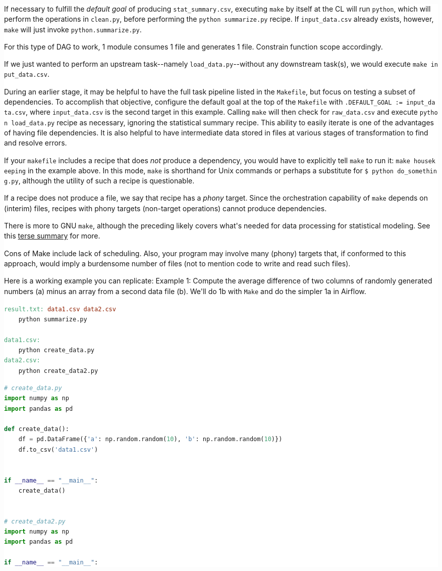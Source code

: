If necessary to fulfill the _default goal_ of producing `stat_summary.csv`, executing `make` by itself at the CL will run `python`, which will perform the operations in `clean.py`, before performing the `python summarize.py` recipe.  If `input_data.csv` already exists, however, `make` will just invoke `python.summarize.py`.

For this type of DAG to work, 1 module consumes 1 file and generates 1 file.  Constrain function scope accordingly.

If we just wanted to perform an upstream task--namely `load_data.py`--without any downstream task(s), we would execute `make input_data.csv`.

During an earlier stage, it may be helpful to have the full task pipeline listed in the `Makefile`, but focus on testing a subset of dependencies.  To accomplish that objective, configure the default goal at the top of the `Makefile` with `.DEFAULT_GOAL := input_data.csv`, where `input_data.csv` is the second target in this example.  Calling `make` will then check for `raw_data.csv` and execute `python load_data.py` recipe as necessary, ignoring the statistical summary recipe.  This ability to easily iterate is one of the advantages of having file dependencies.  It is also helpful to have intermediate data stored in files at various stages of transformation to find and resolve errors.

If your `makefile` includes a recipe that does _not_ produce a dependency, you would have to explicitly tell `make` to run it: `make housekeeping` in the example above.  In this mode, `make` is shorthand for Unix commands or perhaps a substitute for `$ python do_something.py`, although the utility of such a recipe is questionable.

If a recipe does not produce a file, we say that recipe has a _phony_ target.  Since the orchestration capability of `make` depends on (interim) files, recipes with phony targets (non-target operations) cannot produce dependencies.

There is more to GNU `make`, although the preceding likely covers what's needed for data processing for statistical modeling.  See this [terse summary](https://alexharv074.github.io/2019/12/26/gnu-make-for-devops-engineers.html) for more.

Cons of Make include lack of scheduling.  Also, your program may involve many (phony) targets that, if conformed to this approach, would imply a burdensome number of files (not to mention code to write and read such files).

Here is a working example you can replicate: Example 1: Compute the average difference of two columns of randomly generated numbers (a) minus an array from a second data file (b).  We'll do 1b with `Make` and do the simpler 1a in Airflow.
```Makefile
result.txt: data1.csv data2.csv  
    python summarize.py  
  
data1.csv:  
    python create_data.py  
data2.csv:  
    python create_data2.py
```

```python
# create_data.py
import numpy as np  
import pandas as pd  
  
def create_data():  
    df = pd.DataFrame({'a': np.random.random(10), 'b': np.random.random(10)})  
    df.to_csv('data1.csv')  
  
  
if __name__ == "__main__":  
    create_data()


# create_data2.py
import numpy as np  
import pandas as pd  
  
if __name__ == "__main__":  
```